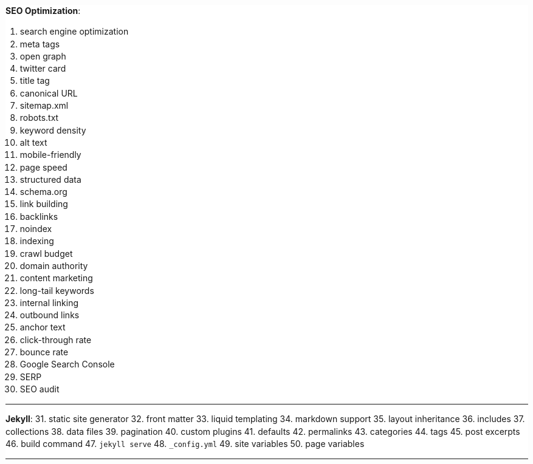 
**SEO Optimization**:

1. search engine optimization
2. meta tags
3. open graph
4. twitter card
5. title tag
6. canonical URL
7. sitemap.xml
8. robots.txt
9. keyword density
10. alt text
11. mobile-friendly
12. page speed
13. structured data
14. schema.org
15. link building
16. backlinks
17. noindex
18. indexing
19. crawl budget
20. domain authority
21. content marketing
22. long-tail keywords
23. internal linking
24. outbound links
25. anchor text
26. click-through rate
27. bounce rate
28. Google Search Console
29. SERP
30. SEO audit

---

**Jekyll**:
31\. static site generator
32\. front matter
33\. liquid templating
34\. markdown support
35\. layout inheritance
36\. includes
37\. collections
38\. data files
39\. pagination
40\. custom plugins
41\. defaults
42\. permalinks
43\. categories
44\. tags
45\. post excerpts
46\. build command
47\. `jekyll serve`
48\. `_config.yml`
49\. site variables
50\. page variables

---